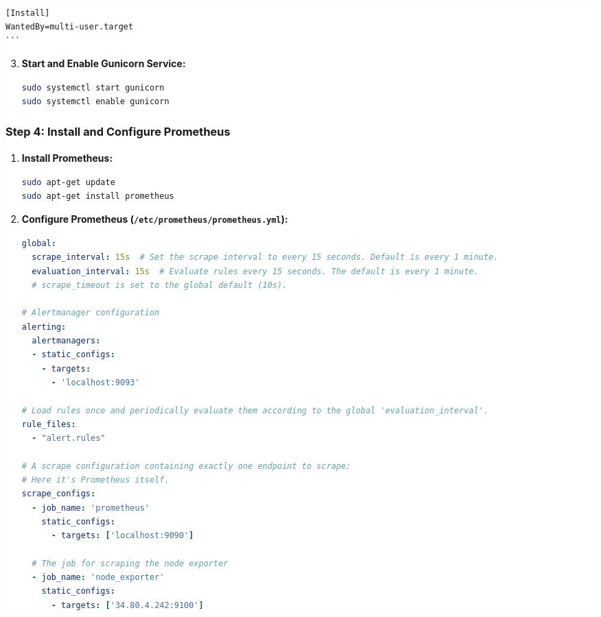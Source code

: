    [Install]
    WantedBy=multi-user.target
    ```

3. **Start and Enable Gunicorn Service:**
    ```bash
    sudo systemctl start gunicorn
    sudo systemctl enable gunicorn
    ```

### Step 4: Install and Configure Prometheus

1. **Install Prometheus:**
    ```bash
    sudo apt-get update
    sudo apt-get install prometheus
    ```

2. **Configure Prometheus (`/etc/prometheus/prometheus.yml`):**
    ```yaml
    global:
      scrape_interval: 15s  # Set the scrape interval to every 15 seconds. Default is every 1 minute.
      evaluation_interval: 15s  # Evaluate rules every 15 seconds. The default is every 1 minute.
      # scrape_timeout is set to the global default (10s).

    # Alertmanager configuration
    alerting:
      alertmanagers:
      - static_configs:
        - targets:
          - 'localhost:9093'

    # Load rules once and periodically evaluate them according to the global 'evaluation_interval'.
    rule_files:
      - "alert.rules"

    # A scrape configuration containing exactly one endpoint to scrape:
    # Here it's Prometheus itself.
    scrape_configs:
      - job_name: 'prometheus'
        static_configs:
          - targets: ['localhost:9090']

      # The job for scraping the node exporter
      - job_name: 'node_exporter'
        static_configs:
          - targets: ['34.80.4.242:9100']
    ```
